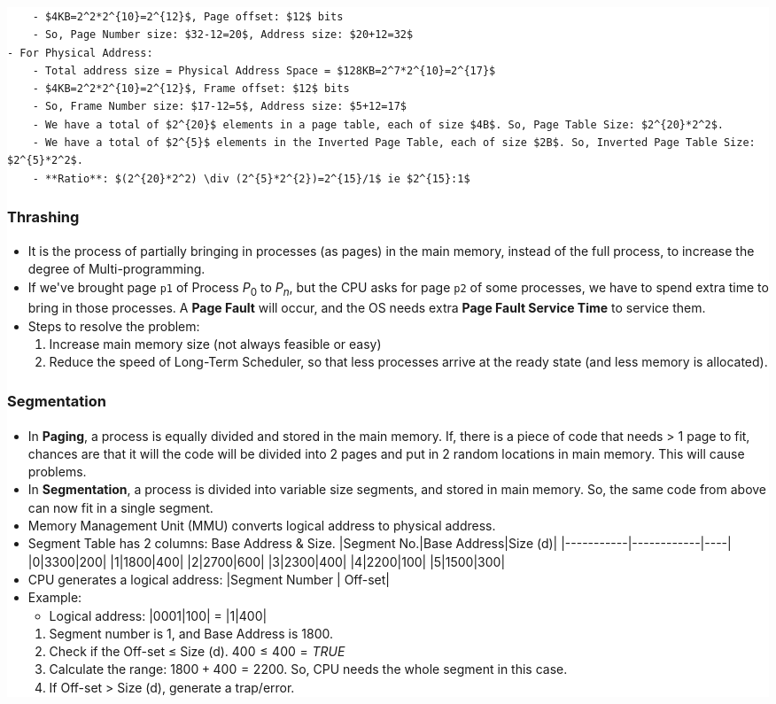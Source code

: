         - $4KB=2^2*2^{10}=2^{12}$, Page offset: $12$ bits
        - So, Page Number size: $32-12=20$, Address size: $20+12=32$
    - For Physical Address:
        - Total address size = Physical Address Space = $128KB=2^7*2^{10}=2^{17}$
        - $4KB=2^2*2^{10}=2^{12}$, Frame offset: $12$ bits
        - So, Frame Number size: $17-12=5$, Address size: $5+12=17$
        - We have a total of $2^{20}$ elements in a page table, each of size $4B$. So, Page Table Size: $2^{20}*2^2$.
        - We have a total of $2^{5}$ elements in the Inverted Page Table, each of size $2B$. So, Inverted Page Table Size: $2^{5}*2^2$.
        - **Ratio**: $(2^{20}*2^2) \div (2^{5}*2^{2})=2^{15}/1$ ie $2^{15}:1$

### Thrashing
- It is the process of partially bringing in processes (as pages) in the main memory, instead of the full process, to increase the degree of Multi-programming.
- If we've brought page `p1` of Process $P_0$ to $P_n$, but the CPU asks for page `p2` of some processes, we have to spend extra time to bring in those processes. A **Page Fault** will occur, and the OS needs extra **Page Fault Service Time** to service them.
- Steps to resolve the problem:
    1. Increase main memory size (not always feasible or easy)
    1. Reduce the speed of Long-Term Scheduler, so that less processes arrive at the ready state (and less memory is allocated).

### Segmentation
- In **Paging**, a process is equally divided and stored in the main memory. If, there is a piece of code that needs > 1 page to fit, chances are that it will the code will be divided into 2 pages and put in 2 random locations in main memory. This will cause problems.
- In **Segmentation**, a process is divided into variable size segments, and stored in main memory. So, the same code from above can now fit in a single segment.
- Memory Management Unit (MMU) converts logical address to physical address.
- Segment Table has 2 columns: Base Address & Size.
    |Segment No.|Base Address|Size (d)|
    |-----------|------------|----|
    |0|3300|200|
    |1|1800|400|
    |2|2700|600|
    |3|2300|400|
    |4|2200|100|
    |5|1500|300|
- CPU generates a logical address: |Segment Number | Off-set|
- Example:
    - Logical address: |0001|100| = |1|400|
    1. Segment number is 1, and Base Address is $1800$.
    1. Check if the Off-set $\leq$ Size (d). $400 \leq 400 = TRUE$
    1. Calculate the range: $1800+400=2200$. So, CPU needs the whole segment in this case.
    1. If Off-set > Size (d), generate a trap/error.
